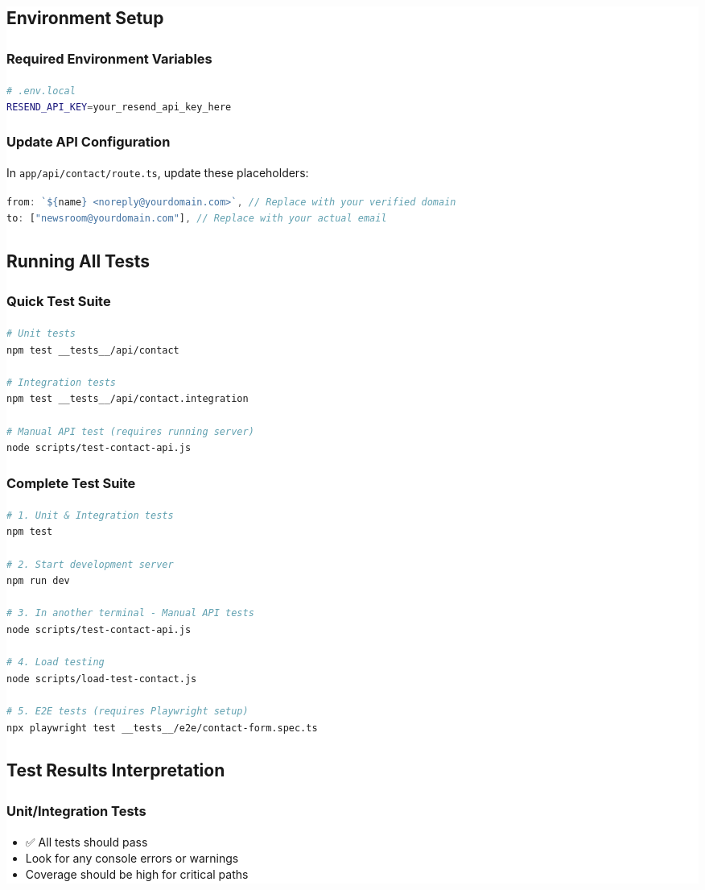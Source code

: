 ## Environment Setup

### Required Environment Variables
```bash
# .env.local
RESEND_API_KEY=your_resend_api_key_here
```

### Update API Configuration
In `app/api/contact/route.ts`, update these placeholders:
```typescript
from: `${name} <noreply@yourdomain.com>`, // Replace with your verified domain
to: ["newsroom@yourdomain.com"], // Replace with your actual email
```

## Running All Tests

### Quick Test Suite
```bash
# Unit tests
npm test __tests__/api/contact

# Integration tests  
npm test __tests__/api/contact.integration

# Manual API test (requires running server)
node scripts/test-contact-api.js
```

### Complete Test Suite
```bash
# 1. Unit & Integration tests
npm test

# 2. Start development server
npm run dev

# 3. In another terminal - Manual API tests
node scripts/test-contact-api.js

# 4. Load testing
node scripts/load-test-contact.js

# 5. E2E tests (requires Playwright setup)
npx playwright test __tests__/e2e/contact-form.spec.ts
```

## Test Results Interpretation

### Unit/Integration Tests
- ✅ All tests should pass
- Look for any console errors or warnings
- Coverage should be high for critical paths
